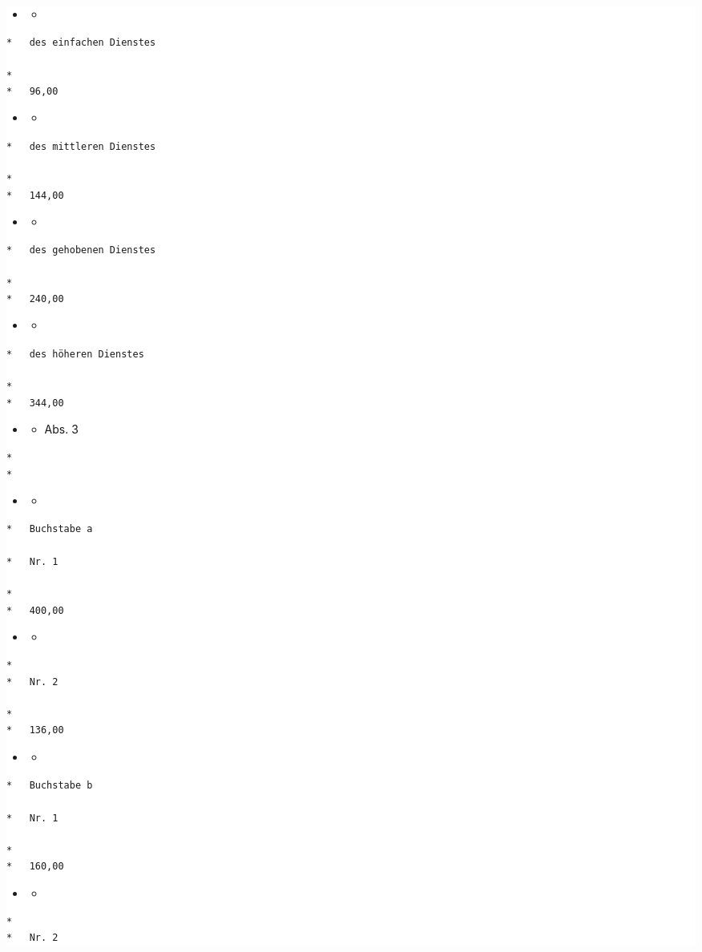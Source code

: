 *    *
    *   des einfachen Dienstes

    *
    *   96,00


*    *
    *   des mittleren Dienstes

    *
    *   144,00


*    *
    *   des gehobenen Dienstes

    *
    *   240,00


*    *
    *   des höheren Dienstes

    *
    *   344,00


*    *   Abs. 3

    *
    *

*    *
    *   Buchstabe a

    *   Nr. 1

    *
    *   400,00


*    *
    *
    *   Nr. 2

    *
    *   136,00


*    *
    *   Buchstabe b

    *   Nr. 1

    *
    *   160,00


*    *
    *
    *   Nr. 2
